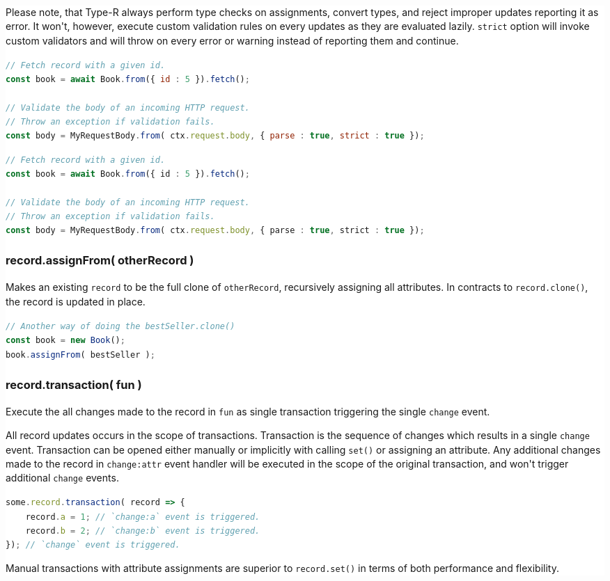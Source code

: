 Please note, that Type-R always perform type checks on assignments, convert types, and reject improper updates reporting it as error. It won't, however, execute custom validation
rules on every updates as they are evaluated lazily. `strict` option will invoke custom validators and will throw on every error or warning instead of reporting them and continue.

```javascript
// Fetch record with a given id.
const book = await Book.from({ id : 5 }).fetch();

// Validate the body of an incoming HTTP request.
// Throw an exception if validation fails.
const body = MyRequestBody.from( ctx.request.body, { parse : true, strict : true });
```

```typescript
// Fetch record with a given id.
const book = await Book.from({ id : 5 }).fetch();

// Validate the body of an incoming HTTP request.
// Throw an exception if validation fails.
const body = MyRequestBody.from( ctx.request.body, { parse : true, strict : true });
```

### record.assignFrom( otherRecord )

Makes an existing `record` to be the full clone of `otherRecord`, recursively assigning all attributes.
In contracts to `record.clone()`, the record is updated in place.

```javascript
// Another way of doing the bestSeller.clone()
const book = new Book();
book.assignFrom( bestSeller );
```

### record.transaction( fun )

Execute the all changes made to the record in `fun` as single transaction triggering the single `change` event.

All record updates occurs in the scope of transactions. Transaction is the sequence of changes which results in a single `change` event.
Transaction can be opened either manually or implicitly with calling `set()` or assigning an attribute.
Any additional changes made to the record in `change:attr` event handler will be executed in the scope of the original transaction, and won't trigger additional `change` events.


```javascript
some.record.transaction( record => {
    record.a = 1; // `change:a` event is triggered.
    record.b = 2; // `change:b` event is triggered.
}); // `change` event is triggered.
```

Manual transactions with attribute assignments are superior to `record.set()` in terms of both performance and flexibility.
